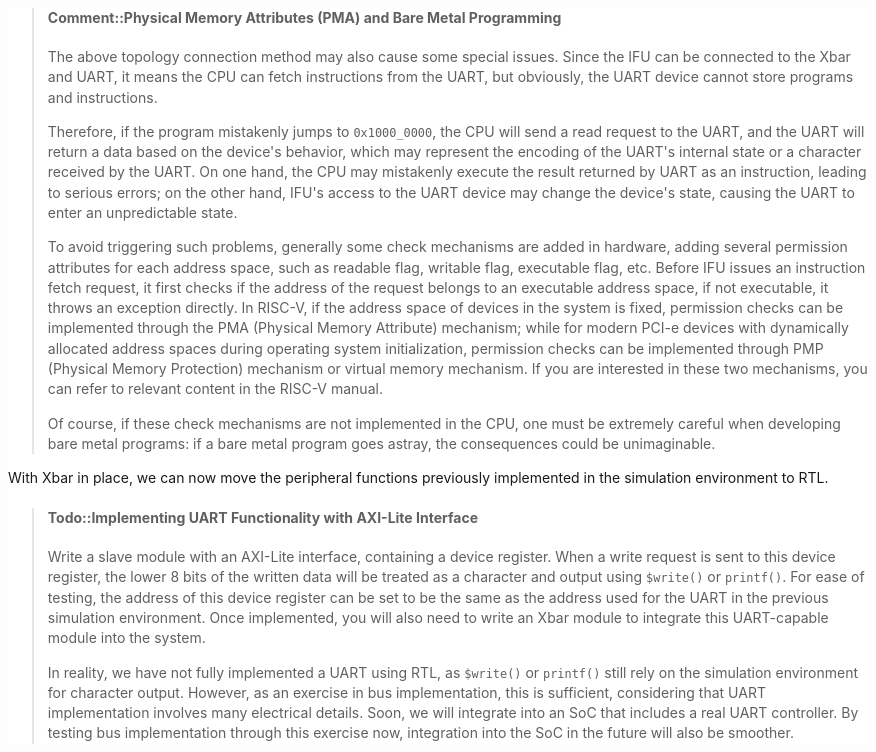 

> #### Comment::Physical Memory Attributes (PMA) and Bare Metal Programming
> The above topology connection method may also cause some special issues.
> Since the IFU can be connected to the Xbar and UART, it means the CPU can fetch instructions from the UART,
> but obviously, the UART device cannot store programs and instructions.
>
> Therefore, if the program mistakenly jumps to `0x1000_0000`, the CPU will send a read request to the UART,
> and the UART will return a data based on the device's behavior, which may represent the encoding of the UART's internal state or a character received by the UART.
> On one hand, the CPU may mistakenly execute the result returned by UART as an instruction, leading to serious errors;
> on the other hand, IFU's access to the UART device may change the device's state, causing the UART to enter an unpredictable state.
>
> To avoid triggering such problems, generally some check mechanisms are added in hardware,
> adding several permission attributes for each address space, such as readable flag, writable flag, executable flag, etc.
> Before IFU issues an instruction fetch request, it first checks if the address of the request belongs to an executable address space,
> if not executable, it throws an exception directly.
> In RISC-V, if the address space of devices in the system is fixed,
> permission checks can be implemented through the PMA (Physical Memory Attribute) mechanism;
> while for modern PCI-e devices with dynamically allocated address spaces during operating system initialization,
> permission checks can be implemented through PMP (Physical Memory Protection) mechanism or virtual memory mechanism.
> If you are interested in these two mechanisms, you can refer to relevant content in the RISC-V manual.
>
> Of course, if these check mechanisms are not implemented in the CPU, one must be extremely careful when developing bare metal programs:
> if a bare metal program goes astray, the consequences could be unimaginable.



With Xbar in place, we can now move the peripheral functions previously implemented in the simulation environment to RTL.



> #### Todo::Implementing UART Functionality with AXI-Lite Interface
> Write a slave module with an AXI-Lite interface, containing a device register.
> When a write request is sent to this device register, the lower 8 bits of the written data will be treated as a character and output using `$write()` or `printf()`.
> For ease of testing, the address of this device register can be set to be the same as the address used for the UART in the previous simulation environment.
> Once implemented, you will also need to write an Xbar module to integrate this UART-capable module into the system.
>
> In reality, we have not fully implemented a UART using RTL,
> as `$write()` or `printf()` still rely on the simulation environment for character output.
> However, as an exercise in bus implementation, this is sufficient, considering that UART implementation involves many electrical details.
> Soon, we will integrate into an SoC that includes a real UART controller.
> By testing bus implementation through this exercise now, integration into the SoC in the future will also be smoother.

